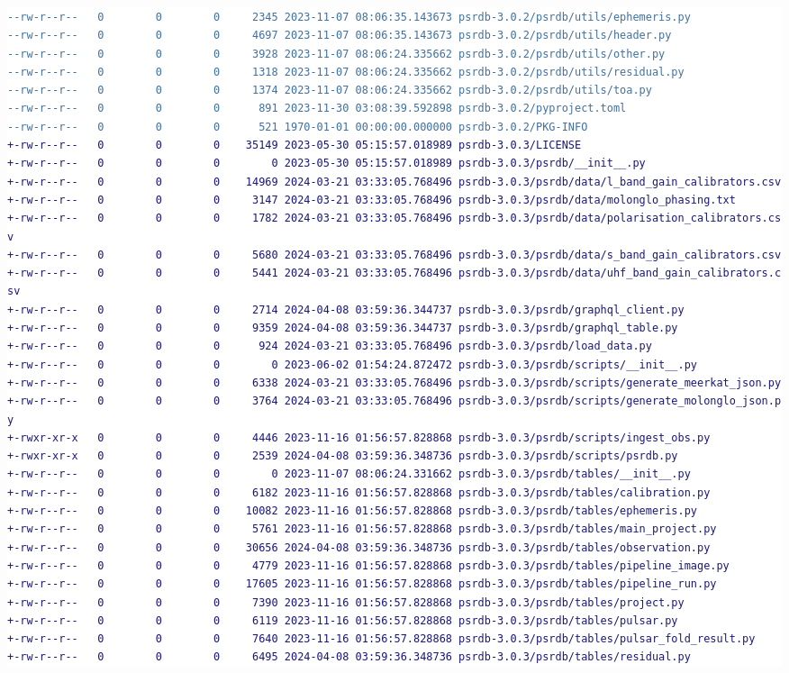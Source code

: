 ```diff
--rw-r--r--   0        0        0     2345 2023-11-07 08:06:35.143673 psrdb-3.0.2/psrdb/utils/ephemeris.py
--rw-r--r--   0        0        0     4697 2023-11-07 08:06:35.143673 psrdb-3.0.2/psrdb/utils/header.py
--rw-r--r--   0        0        0     3928 2023-11-07 08:06:24.335662 psrdb-3.0.2/psrdb/utils/other.py
--rw-r--r--   0        0        0     1318 2023-11-07 08:06:24.335662 psrdb-3.0.2/psrdb/utils/residual.py
--rw-r--r--   0        0        0     1374 2023-11-07 08:06:24.335662 psrdb-3.0.2/psrdb/utils/toa.py
--rw-r--r--   0        0        0      891 2023-11-30 03:08:39.592898 psrdb-3.0.2/pyproject.toml
--rw-r--r--   0        0        0      521 1970-01-01 00:00:00.000000 psrdb-3.0.2/PKG-INFO
+-rw-r--r--   0        0        0    35149 2023-05-30 05:15:57.018989 psrdb-3.0.3/LICENSE
+-rw-r--r--   0        0        0        0 2023-05-30 05:15:57.018989 psrdb-3.0.3/psrdb/__init__.py
+-rw-r--r--   0        0        0    14969 2024-03-21 03:33:05.768496 psrdb-3.0.3/psrdb/data/l_band_gain_calibrators.csv
+-rw-r--r--   0        0        0     3147 2024-03-21 03:33:05.768496 psrdb-3.0.3/psrdb/data/molonglo_phasing.txt
+-rw-r--r--   0        0        0     1782 2024-03-21 03:33:05.768496 psrdb-3.0.3/psrdb/data/polarisation_calibrators.csv
+-rw-r--r--   0        0        0     5680 2024-03-21 03:33:05.768496 psrdb-3.0.3/psrdb/data/s_band_gain_calibrators.csv
+-rw-r--r--   0        0        0     5441 2024-03-21 03:33:05.768496 psrdb-3.0.3/psrdb/data/uhf_band_gain_calibrators.csv
+-rw-r--r--   0        0        0     2714 2024-04-08 03:59:36.344737 psrdb-3.0.3/psrdb/graphql_client.py
+-rw-r--r--   0        0        0     9359 2024-04-08 03:59:36.344737 psrdb-3.0.3/psrdb/graphql_table.py
+-rw-r--r--   0        0        0      924 2024-03-21 03:33:05.768496 psrdb-3.0.3/psrdb/load_data.py
+-rw-r--r--   0        0        0        0 2023-06-02 01:54:24.872472 psrdb-3.0.3/psrdb/scripts/__init__.py
+-rw-r--r--   0        0        0     6338 2024-03-21 03:33:05.768496 psrdb-3.0.3/psrdb/scripts/generate_meerkat_json.py
+-rw-r--r--   0        0        0     3764 2024-03-21 03:33:05.768496 psrdb-3.0.3/psrdb/scripts/generate_molonglo_json.py
+-rwxr-xr-x   0        0        0     4446 2023-11-16 01:56:57.828868 psrdb-3.0.3/psrdb/scripts/ingest_obs.py
+-rwxr-xr-x   0        0        0     2539 2024-04-08 03:59:36.348736 psrdb-3.0.3/psrdb/scripts/psrdb.py
+-rw-r--r--   0        0        0        0 2023-11-07 08:06:24.331662 psrdb-3.0.3/psrdb/tables/__init__.py
+-rw-r--r--   0        0        0     6182 2023-11-16 01:56:57.828868 psrdb-3.0.3/psrdb/tables/calibration.py
+-rw-r--r--   0        0        0    10082 2023-11-16 01:56:57.828868 psrdb-3.0.3/psrdb/tables/ephemeris.py
+-rw-r--r--   0        0        0     5761 2023-11-16 01:56:57.828868 psrdb-3.0.3/psrdb/tables/main_project.py
+-rw-r--r--   0        0        0    30656 2024-04-08 03:59:36.348736 psrdb-3.0.3/psrdb/tables/observation.py
+-rw-r--r--   0        0        0     4779 2023-11-16 01:56:57.828868 psrdb-3.0.3/psrdb/tables/pipeline_image.py
+-rw-r--r--   0        0        0    17605 2023-11-16 01:56:57.828868 psrdb-3.0.3/psrdb/tables/pipeline_run.py
+-rw-r--r--   0        0        0     7390 2023-11-16 01:56:57.828868 psrdb-3.0.3/psrdb/tables/project.py
+-rw-r--r--   0        0        0     6119 2023-11-16 01:56:57.828868 psrdb-3.0.3/psrdb/tables/pulsar.py
+-rw-r--r--   0        0        0     7640 2023-11-16 01:56:57.828868 psrdb-3.0.3/psrdb/tables/pulsar_fold_result.py
+-rw-r--r--   0        0        0     6495 2024-04-08 03:59:36.348736 psrdb-3.0.3/psrdb/tables/residual.py
```